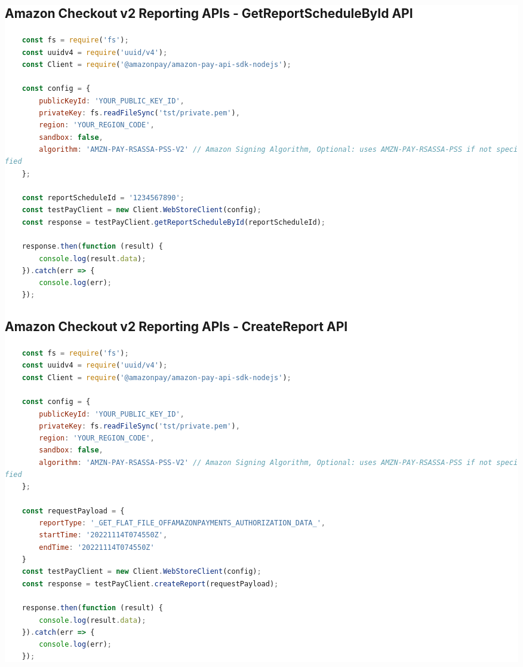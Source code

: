 ## Amazon Checkout v2 Reporting APIs - GetReportScheduleById API
```js
    const fs = require('fs');
    const uuidv4 = require('uuid/v4');
    const Client = require('@amazonpay/amazon-pay-api-sdk-nodejs');

    const config = {
        publicKeyId: 'YOUR_PUBLIC_KEY_ID',
        privateKey: fs.readFileSync('tst/private.pem'),
        region: 'YOUR_REGION_CODE',
        sandbox: false,
        algorithm: 'AMZN-PAY-RSASSA-PSS-V2' // Amazon Signing Algorithm, Optional: uses AMZN-PAY-RSASSA-PSS if not specified
    };

    const reportScheduleId = '1234567890';
    const testPayClient = new Client.WebStoreClient(config);
    const response = testPayClient.getReportScheduleById(reportScheduleId);
    
    response.then(function (result) {
        console.log(result.data);
    }).catch(err => {
        console.log(err);
    });
```

## Amazon Checkout v2 Reporting APIs - CreateReport API
```js
    const fs = require('fs');
    const uuidv4 = require('uuid/v4');
    const Client = require('@amazonpay/amazon-pay-api-sdk-nodejs');

    const config = {
        publicKeyId: 'YOUR_PUBLIC_KEY_ID',
        privateKey: fs.readFileSync('tst/private.pem'),
        region: 'YOUR_REGION_CODE',
        sandbox: false,
        algorithm: 'AMZN-PAY-RSASSA-PSS-V2' // Amazon Signing Algorithm, Optional: uses AMZN-PAY-RSASSA-PSS if not specified
    };

    const requestPayload = {
        reportType: '_GET_FLAT_FILE_OFFAMAZONPAYMENTS_AUTHORIZATION_DATA_',
        startTime: '20221114T074550Z',
        endTime: '20221114T074550Z'
    }
    const testPayClient = new Client.WebStoreClient(config);
    const response = testPayClient.createReport(requestPayload);
    
    response.then(function (result) {
        console.log(result.data);
    }).catch(err => {
        console.log(err);
    });
```
